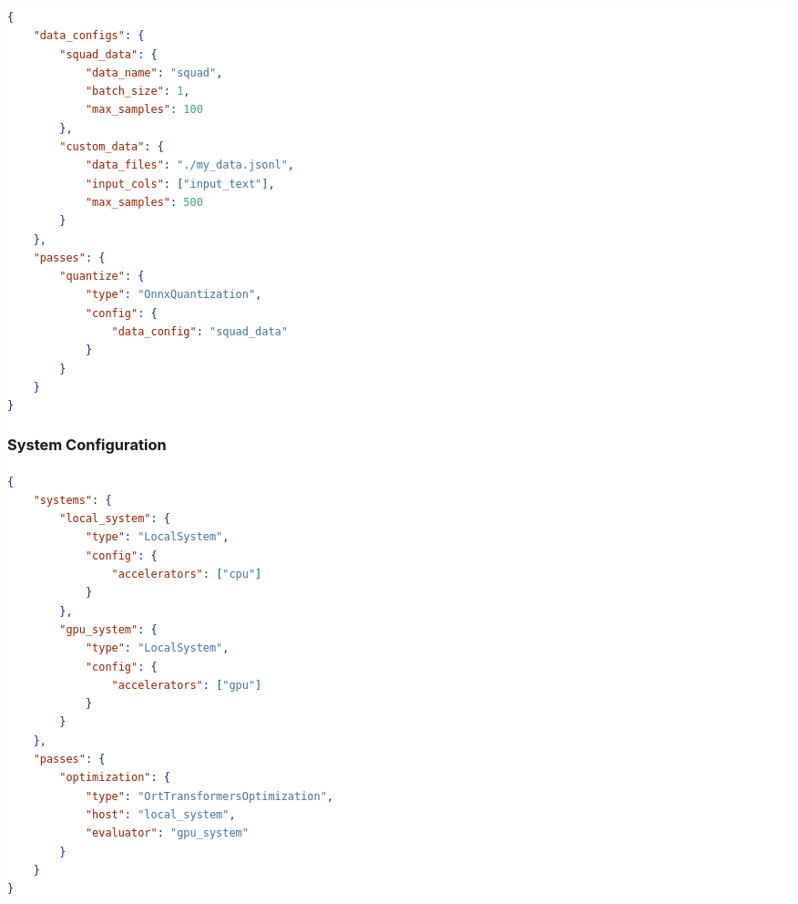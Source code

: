 ```json
{
    "data_configs": {
        "squad_data": {
            "data_name": "squad",
            "batch_size": 1,
            "max_samples": 100
        },
        "custom_data": {
            "data_files": "./my_data.jsonl",
            "input_cols": ["input_text"],
            "max_samples": 500
        }
    },
    "passes": {
        "quantize": {
            "type": "OnnxQuantization",
            "config": {
                "data_config": "squad_data"
            }
        }
    }
}
```

### System Configuration

```json
{
    "systems": {
        "local_system": {
            "type": "LocalSystem",
            "config": {
                "accelerators": ["cpu"]
            }
        },
        "gpu_system": {
            "type": "LocalSystem", 
            "config": {
                "accelerators": ["gpu"]
            }
        }
    },
    "passes": {
        "optimization": {
            "type": "OrtTransformersOptimization",
            "host": "local_system",
            "evaluator": "gpu_system"
        }
    }
}
```
